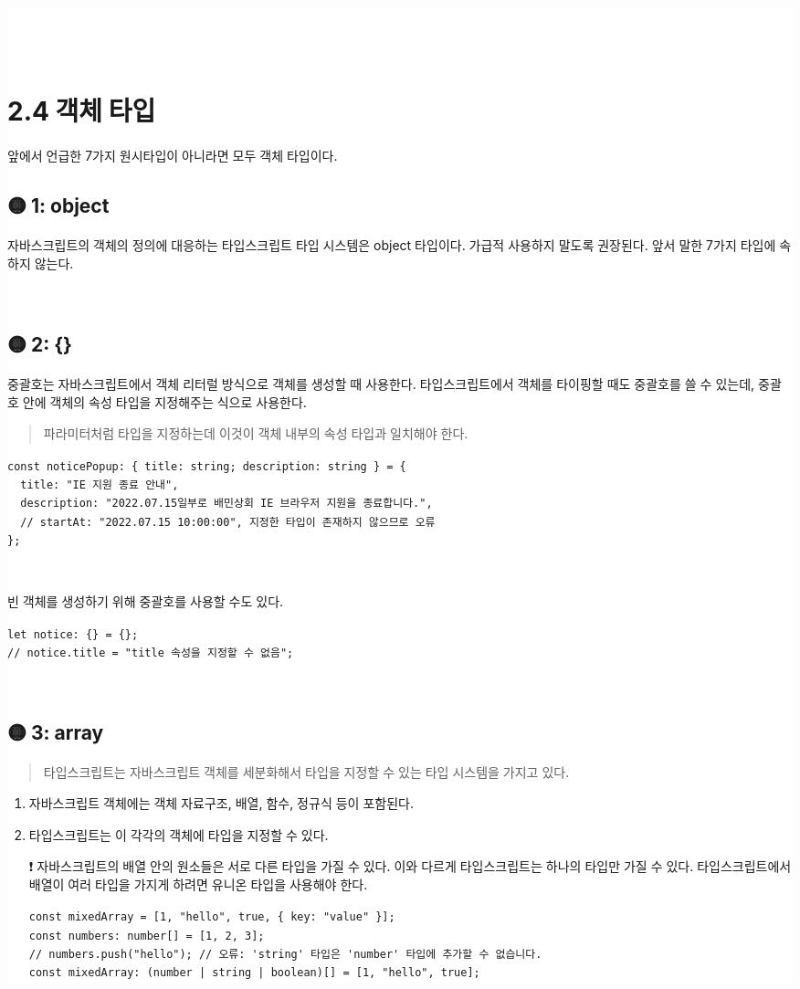 &nbsp;

&nbsp;

# 2.4 객체 타입

앞에서 언급한 7가지 원시타입이 아니라면 모두 객체 타입이다.

## 🟡 1: object

자바스크립트의 객체의 정의에 대응하는 타입스크립트 타입 시스템은 object 타입이다. 가급적 사용하지 말도록 권장된다. 앞서 말한 7가지 타입에 속하지 않는다.

&nbsp;

## 🟡 2: {}

중괄호는 자바스크립트에서 객체 리터럴 방식으로 객체를 생성할 때 사용한다. 타입스크립트에서 객체를 타이핑할 때도 중괄호를 쓸 수 있는데, 중괄호 안에 객체의 속성 타입을 지정해주는 식으로 사용한다.

> 파라미터처럼 타입을 지정하는데 이것이 객체 내부의 속성 타입과 일치해야 한다.
> 

```tsx
const noticePopup: { title: string; description: string } = {
  title: "IE 지원 종료 안내",
  description: "2022.07.15일부로 배민상회 IE 브라우저 지원을 종료합니다.",
  // startAt: "2022.07.15 10:00:00", 지정한 타입이 존재하지 않으므로 오류
};

```

&nbsp;

빈 객체를 생성하기 위해 중괄호를 사용할 수도 있다. 

```tsx
let notice: {} = {};
// notice.title = "title 속성을 지정할 수 없음";
```

&nbsp;

## 🟡 3: array

> 타입스크립트는 자바스크립트 객체를 세분화해서 타입을 지정할 수 있는 타입 시스템을 가지고 있다.
> 
1. 자바스크립트 객체에는 객체 자료구조, 배열, 함수, 정규식 등이 포함된다.
2. 타입스크립트는 이 각각의 객체에 타입을 지정할 수 있다.
    
    ❗ 자바스크립트의 배열 안의 원소들은 서로 다른 타입을 가질 수 있다. 이와 다르게 타입스크립트는 하나의 타입만 가질 수 있다. 타입스크립트에서 배열이 여러 타입을 가지게 하려면 유니온 타입을 사용해야 한다.
    
    ```tsx
    const mixedArray = [1, "hello", true, { key: "value" }];
    const numbers: number[] = [1, 2, 3];
    // numbers.push("hello"); // 오류: 'string' 타입은 'number' 타입에 추가할 수 없습니다.
    const mixedArray: (number | string | boolean)[] = [1, "hello", true];
    ```
    